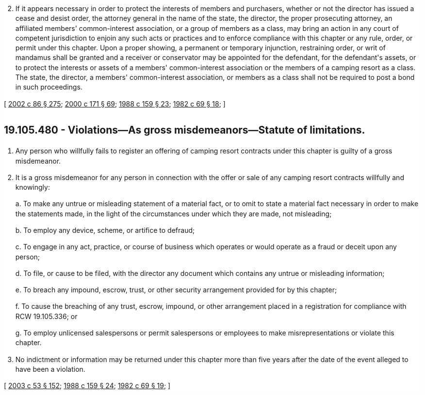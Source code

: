 2. If it appears necessary in order to protect the interests of members and purchasers, whether or not the director has issued a cease and desist order, the attorney general in the name of the state, the director, the proper prosecuting attorney, an affiliated members' common-interest association, or a group of members as a class, may bring an action in any court of competent jurisdiction to enjoin any such acts or practices and to enforce compliance with this chapter or any rule, order, or permit under this chapter. Upon a proper showing, a permanent or temporary injunction, restraining order, or writ of mandamus shall be granted and a receiver or conservator may be appointed for the defendant, for the defendant's assets, or to protect the interests or assets of a members' common-interest association or the members of a camping resort as a class. The state, the director, a members' common-interest association, or members as a class shall not be required to post a bond in such proceedings.

\[ [2002 c 86 § 275](http://lawfilesext.leg.wa.gov/biennium/2001-02/Pdf/Bills/Session%20Laws/House/2512-S.SL.pdf?cite=2002%20c%2086%20§%20275); [2000 c 171 § 69](http://lawfilesext.leg.wa.gov/biennium/1999-00/Pdf/Bills/Session%20Laws/House/2400.SL.pdf?cite=2000%20c%20171%20§%2069); [1988 c 159 § 23](http://leg.wa.gov/CodeReviser/documents/sessionlaw/1988c159.pdf?cite=1988%20c%20159%20§%2023); [1982 c 69 § 18](http://leg.wa.gov/CodeReviser/documents/sessionlaw/1982c69.pdf?cite=1982%20c%2069%20§%2018); \]

## 19.105.480 - Violations—As gross misdemeanors—Statute of limitations.
1. Any person who willfully fails to register an offering of camping resort contracts under this chapter is guilty of a gross misdemeanor.

2. It is a gross misdemeanor for any person in connection with the offer or sale of any camping resort contracts willfully and knowingly:

    a.  To make any untrue or misleading statement of a material fact, or to omit to state a material fact necessary in order to make the statements made, in the light of the circumstances under which they are made, not misleading;

    b.  To employ any device, scheme, or artifice to defraud;

    c.  To engage in any act, practice, or course of business which operates or would operate as a fraud or deceit upon any person;

    d.  To file, or cause to be filed, with the director any document which contains any untrue or misleading information;

    e.  To breach any impound, escrow, trust, or other security arrangement provided for by this chapter;

    f.  To cause the breaching of any trust, escrow, impound, or other arrangement placed in a registration for compliance with RCW 19.105.336; or

    g.  To employ unlicensed salespersons or permit salespersons or employees to make misrepresentations or violate this chapter.

3. No indictment or information may be returned under this chapter more than five years after the date of the event alleged to have been a violation.

\[ [2003 c 53 § 152](http://lawfilesext.leg.wa.gov/biennium/2003-04/Pdf/Bills/Session%20Laws/Senate/5758.SL.pdf?cite=2003%20c%2053%20§%20152); [1988 c 159 § 24](http://leg.wa.gov/CodeReviser/documents/sessionlaw/1988c159.pdf?cite=1988%20c%20159%20§%2024); [1982 c 69 § 19](http://leg.wa.gov/CodeReviser/documents/sessionlaw/1982c69.pdf?cite=1982%20c%2069%20§%2019); \]
